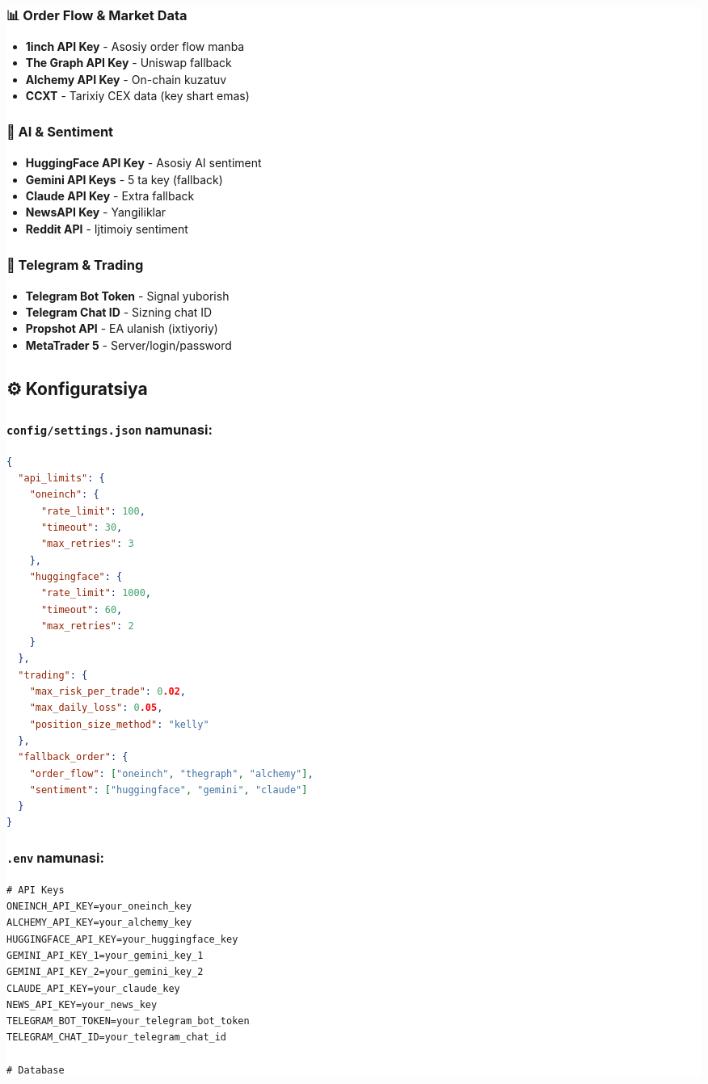### 📊 Order Flow & Market Data
- **1inch API Key** - Asosiy order flow manba
- **The Graph API Key** - Uniswap fallback
- **Alchemy API Key** - On-chain kuzatuv
- **CCXT** - Tarixiy CEX data (key shart emas)

### 🧠 AI & Sentiment
- **HuggingFace API Key** - Asosiy AI sentiment
- **Gemini API Keys** - 5 ta key (fallback)
- **Claude API Key** - Extra fallback
- **NewsAPI Key** - Yangiliklar
- **Reddit API** - Ijtimoiy sentiment

### 📱 Telegram & Trading
- **Telegram Bot Token** - Signal yuborish
- **Telegram Chat ID** - Sizning chat ID
- **Propshot API** - EA ulanish (ixtiyoriy)
- **MetaTrader 5** - Server/login/password

## ⚙️ Konfiguratsiya

### `config/settings.json` namunasi:
```json
{
  "api_limits": {
    "oneinch": {
      "rate_limit": 100,
      "timeout": 30,
      "max_retries": 3
    },
    "huggingface": {
      "rate_limit": 1000,
      "timeout": 60,
      "max_retries": 2
    }
  },
  "trading": {
    "max_risk_per_trade": 0.02,
    "max_daily_loss": 0.05,
    "position_size_method": "kelly"
  },
  "fallback_order": {
    "order_flow": ["oneinch", "thegraph", "alchemy"],
    "sentiment": ["huggingface", "gemini", "claude"]
  }
}
```

### `.env` namunasi:
```env
# API Keys
ONEINCH_API_KEY=your_oneinch_key
ALCHEMY_API_KEY=your_alchemy_key
HUGGINGFACE_API_KEY=your_huggingface_key
GEMINI_API_KEY_1=your_gemini_key_1
GEMINI_API_KEY_2=your_gemini_key_2
CLAUDE_API_KEY=your_claude_key
NEWS_API_KEY=your_news_key
TELEGRAM_BOT_TOKEN=your_telegram_bot_token
TELEGRAM_CHAT_ID=your_telegram_chat_id

# Database
```